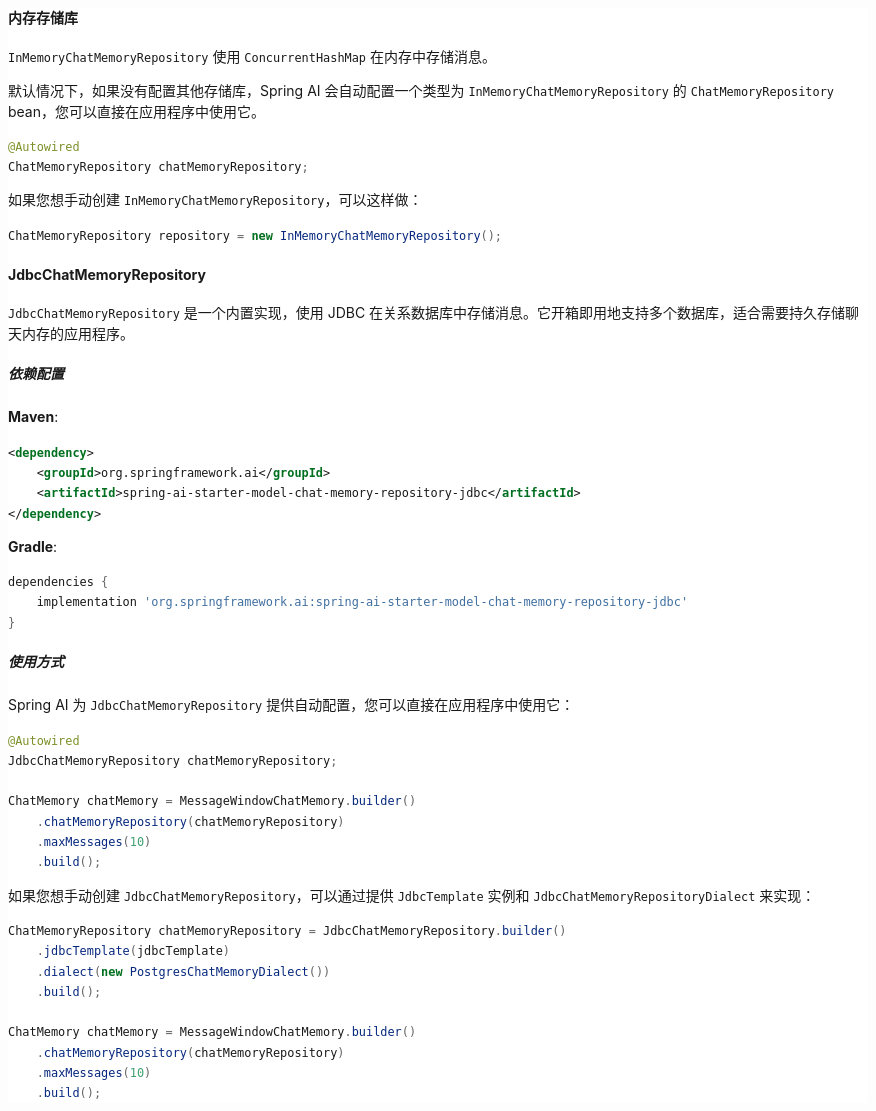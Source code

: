 #### 内存存储库

`InMemoryChatMemoryRepository` 使用 `ConcurrentHashMap` 在内存中存储消息。

默认情况下，如果没有配置其他存储库，Spring AI 会自动配置一个类型为 `InMemoryChatMemoryRepository` 的 `ChatMemoryRepository` bean，您可以直接在应用程序中使用它。

```java
@Autowired
ChatMemoryRepository chatMemoryRepository;
```

如果您想手动创建 `InMemoryChatMemoryRepository`，可以这样做：

```java
ChatMemoryRepository repository = new InMemoryChatMemoryRepository();
```

#### JdbcChatMemoryRepository

`JdbcChatMemoryRepository` 是一个内置实现，使用 JDBC 在关系数据库中存储消息。它开箱即用地支持多个数据库，适合需要持久存储聊天内存的应用程序。

##### 依赖配置

**Maven**:

```xml
<dependency>
    <groupId>org.springframework.ai</groupId>
    <artifactId>spring-ai-starter-model-chat-memory-repository-jdbc</artifactId>
</dependency>
```

**Gradle**:

```groovy
dependencies {
    implementation 'org.springframework.ai:spring-ai-starter-model-chat-memory-repository-jdbc'
}
```

##### 使用方式

Spring AI 为 `JdbcChatMemoryRepository` 提供自动配置，您可以直接在应用程序中使用它：

```java
@Autowired
JdbcChatMemoryRepository chatMemoryRepository;

ChatMemory chatMemory = MessageWindowChatMemory.builder() 
    .chatMemoryRepository(chatMemoryRepository) 
    .maxMessages(10) 
    .build();
```

如果您想手动创建 `JdbcChatMemoryRepository`，可以通过提供 `JdbcTemplate` 实例和 `JdbcChatMemoryRepositoryDialect` 来实现：

```java
ChatMemoryRepository chatMemoryRepository = JdbcChatMemoryRepository.builder() 
    .jdbcTemplate(jdbcTemplate) 
    .dialect(new PostgresChatMemoryDialect()) 
    .build();

ChatMemory chatMemory = MessageWindowChatMemory.builder() 
    .chatMemoryRepository(chatMemoryRepository) 
    .maxMessages(10) 
    .build();
```
